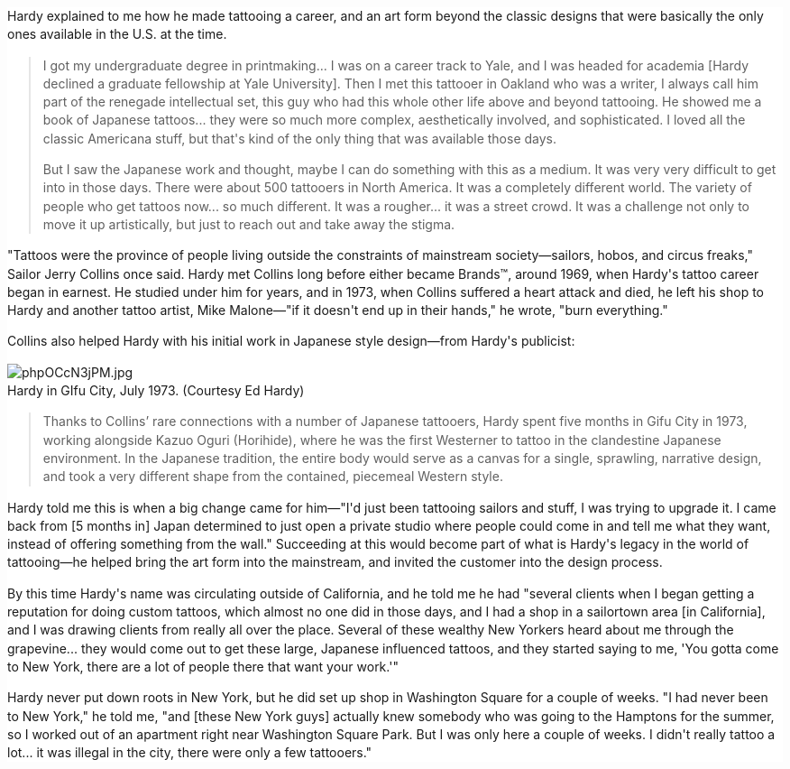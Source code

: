 <p>Hardy explained to me how he made tattooing a career, and an art form beyond the classic designs that were basically the only ones available in the U.S. at the time.</p>

<blockquote>I got my undergraduate degree in printmaking... I was on a career track to Yale, and I was headed for academia [Hardy declined a graduate fellowship at Yale University]. Then I met this tattooer in Oakland who was a writer, I always call him part of the renegade intellectual set, this guy who had this whole other life above and beyond tattooing. He showed me a book of Japanese tattoos... they were so much more complex, aesthetically involved, and sophisticated. I loved all the classic Americana stuff, but that&apos;s kind of the only thing that was available those days. 

<p>But I saw the Japanese work and thought, maybe I can do something with this as a medium. It was very very difficult to get into in those days. There were about 500 tattooers in North America. It was a completely different world. The variety of people who get tattoos now... so much different. It was a rougher... it was a street crowd. It was a challenge not only to move it up artistically, but just to reach out and take away the stigma.</p></blockquote>&quot;Tattoos were the province of people living outside the constraints of mainstream society&#x2014;sailors, hobos, and circus freaks,&quot; Sailor Jerry Collins once said. Hardy met Collins long before either became Brands&#x2122;, around 1969, when Hardy&apos;s tattoo career began in earnest. He studied under him for years, and in 1973, when Collins suffered a heart attack and died, he left his shop to Hardy and another tattoo artist, Mike Malone&#x2014;&quot;if it doesn&apos;t end up in their hands,&quot; he wrote, &quot;burn everything.&quot; <p></p>

<p>Collins also helped Hardy with his initial work in Japanese style design&#x2014;from Hardy&apos;s publicist:</p>

<p><span class="mt-enclosure mt-enclosure-image" style="display: inline;"> <img alt="phpOCcN3jPM.jpg" src="https://web.archive.org/web/20170311012333im_/http://gothamist.com/attachments/arts_jen/phpOCcN3jPM.jpg" width="640" height="458" class="image-none"> </span><br>
<span class="photo_caption">Hardy in GIfu City, July 1973. (Courtesy Ed Hardy)</span></p>

<blockquote>Thanks to Collins&#x2019; rare connections with a number of Japanese tattooers, Hardy spent five months in Gifu City in 1973, working alongside Kazuo Oguri (Horihide), where he was the first Westerner to tattoo in the clandestine Japanese environment. In the Japanese tradition, the entire body would serve as a canvas for a single, sprawling, narrative design, and took a very different shape from the contained, piecemeal Western style.</blockquote>

<p>Hardy told me this is when a big change came for him&#x2014;&quot;I&apos;d just been tattooing sailors and stuff, I was trying to upgrade it. I came back from [5 months in] Japan determined to just open a private studio where people could come in and tell me what they want, instead of offering something from the wall.&quot; Succeeding at this would become part of what is Hardy&apos;s legacy in the world of tattooing&#x2014;he helped bring the art form into the mainstream, and invited the customer into the design process.</p>

<p>By this time Hardy&apos;s name was circulating outside of California, and he told me he had &quot;several clients when I began getting a reputation for doing custom tattoos, which almost no one did in those days, and I had a shop in a sailortown area [in California], and I was drawing clients from really all over the place. Several of these wealthy New Yorkers heard about me through the grapevine... they would come out to get these large, Japanese influenced tattoos, and they started saying to me, &apos;You gotta come to New York, there are a lot of people there that want your work.&apos;&quot; </p>

<p>Hardy never put down roots in New York, but he did set up shop in Washington Square for a couple of weeks. &quot;I had never been to New York,&quot; he told me, &quot;and [these New York guys] actually knew somebody who was going to the Hamptons for the summer, so I worked out of an apartment right near Washington Square Park. But I was only here a couple of weeks. I didn&apos;t really tattoo a lot... it was illegal in the city, there were only a few tattooers.&quot;</p>
